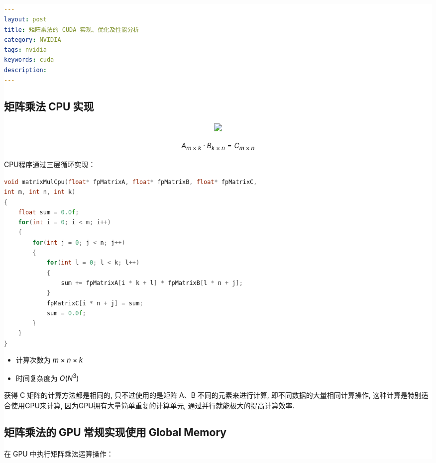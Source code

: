 ```yaml
---
layout: post
title: 矩阵乘法的 CUDA 实现、优化及性能分析
category: NVIDIA
tags: nvidia
keywords: cuda
description:
---
```


## 矩阵乘法 CPU 实现

<center>

<img src="https://raw.githubusercontent.com/chiemon/chiemon.github.io/master/img/cuda/1.png">

</center>

$$A_{m \times k} \cdot B_{k \times n} = C_{m \times n}$$

CPU程序通过三层循环实现：

```cpp
void matrixMulCpu(float* fpMatrixA, float* fpMatrixB, float* fpMatrixC,
int m, int n, int k)
{
    float sum = 0.0f;
    for(int i = 0; i < m; i++)
    {
        for(int j = 0; j < n; j++)
        {
            for(int l = 0; l < k; l++)
            {
                sum += fpMatrixA[i * k + l] * fpMatrixB[l * n + j];
            }
            fpMatrixC[i * n + j] = sum;
            sum = 0.0f;
        }
    }
}
```

- 计算次数为 $m \times n \times k$

- 时间复杂度为 $O(N^{3})$

获得 C 矩阵的计算方法都是相同的, 只不过使用的是矩阵 A、B 不同的元素来进行计算, 即不同数据的大量相同计算操作, 这种计算是特别适合使用GPU来计算, 因为GPU拥有大量简单重复的计算单元, 通过并行就能极大的提高计算效率.

## 矩阵乘法的 GPU 常规实现使用 Global Memory

在 GPU 中执行矩阵乘法运算操作：
